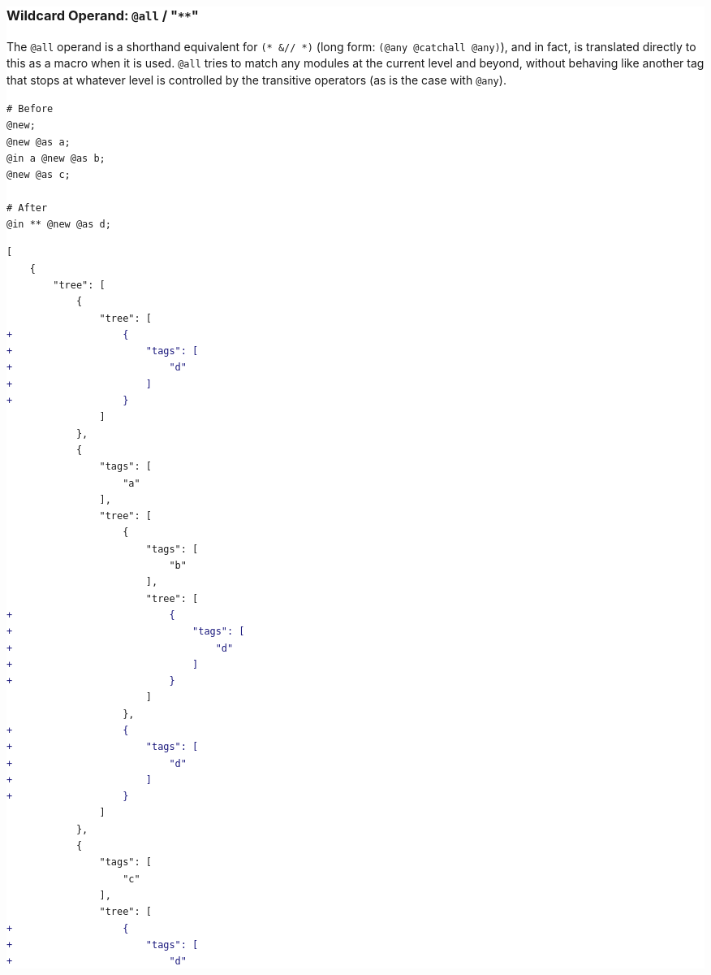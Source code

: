<div id="context-all"/>

### **Wildcard Operand: `@all` / "`**`"**

The `@all` operand is a shorthand equivalent for `(* &// *)` (long form: `(@any @catchall @any)`), and in fact, is translated directly to this as a macro when it is used. `@all` tries to match any modules at the current level and beyond, without behaving like another tag that stops at whatever level is controlled by the transitive operators (as is the case with `@any`).

```
# Before
@new;
@new @as a;
@in a @new @as b;
@new @as c;

# After
@in ** @new @as d;
```

```diff
[
    {
        "tree": [
            {
                "tree": [
+                   {
+                       "tags": [
+                           "d"
+                       ]
+                   }
                ]
            },
            {
                "tags": [
                    "a"
                ],
                "tree": [
                    {
                        "tags": [
                            "b"
                        ],
                        "tree": [
+                           {
+                               "tags": [
+                                   "d"
+                               ]
+                           }
                        ]
                    },
+                   {
+                       "tags": [
+                           "d"
+                       ]
+                   }
                ]
            },
            {
                "tags": [
                    "c"
                ],
                "tree": [
+                   {
+                       "tags": [
+                           "d"
```